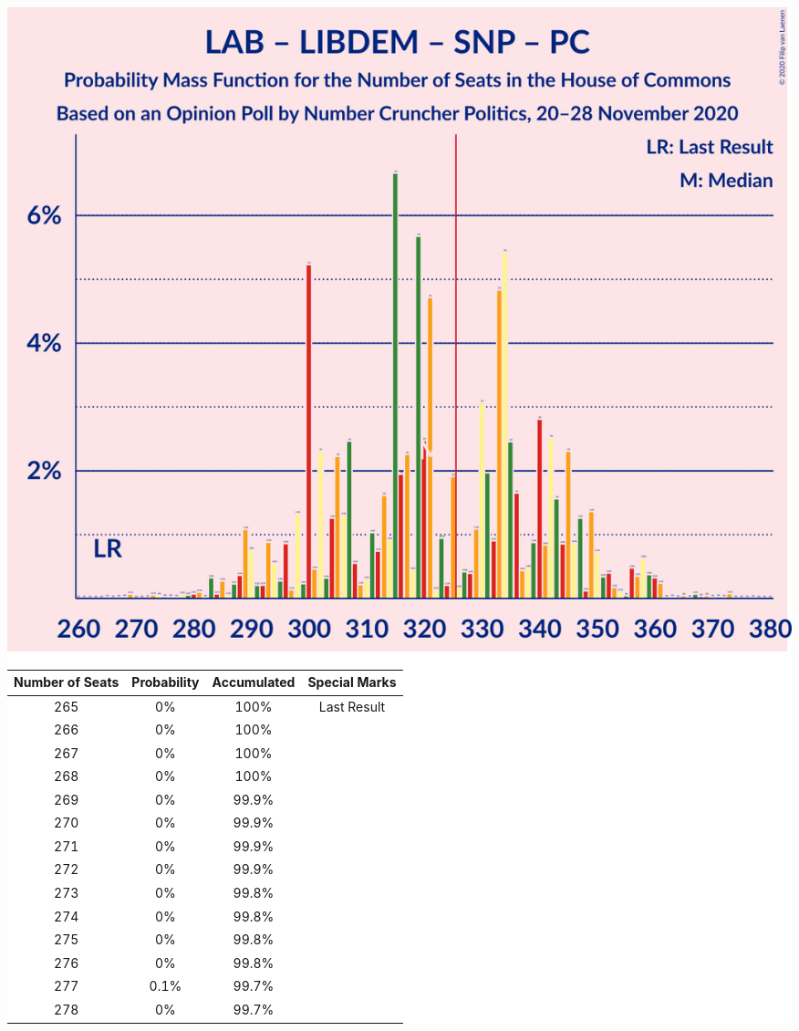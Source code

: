 ![Graph with seats probability mass function not yet produced](2020-11-28-NumberCruncherPolitics-coalitions-seats-pmf-lab–libdem–snp–pc.png "Seats Probability Mass Function")

| Number of Seats | Probability | Accumulated | Special Marks |
|:---------------:|:-----------:|:-----------:|:-------------:|
| 265 | 0% | 100% | Last Result |
| 266 | 0% | 100% |  |
| 267 | 0% | 100% |  |
| 268 | 0% | 100% |  |
| 269 | 0% | 99.9% |  |
| 270 | 0% | 99.9% |  |
| 271 | 0% | 99.9% |  |
| 272 | 0% | 99.9% |  |
| 273 | 0% | 99.8% |  |
| 274 | 0% | 99.8% |  |
| 275 | 0% | 99.8% |  |
| 276 | 0% | 99.8% |  |
| 277 | 0.1% | 99.7% |  |
| 278 | 0% | 99.7% |  |